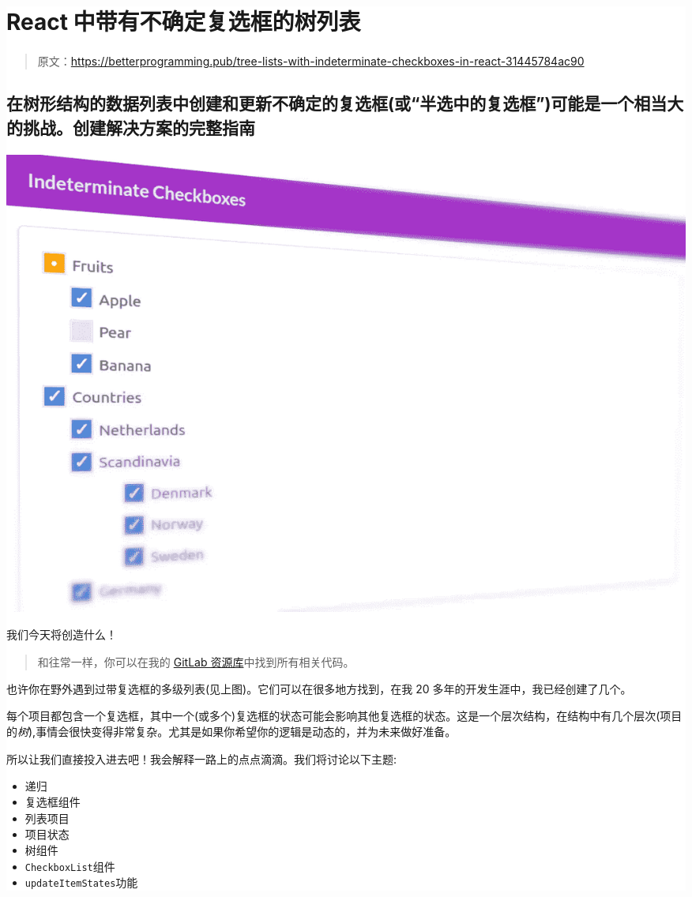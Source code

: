 # React 中带有不确定复选框的树列表

> 原文：<https://betterprogramming.pub/tree-lists-with-indeterminate-checkboxes-in-react-31445784ac90>

## 在树形结构的数据列表中创建和更新不确定的复选框(或“半选中的复选框”)可能是一个相当大的挑战。创建解决方案的完整指南

![](img/30a8120cf8f18a57d361d263d7d09dbf.png)

我们今天将创造什么！

> 和往常一样，你可以在我的 [GitLab 资源库](https://gitlab.com/gvanderput/gerard-checkboxes/)中找到所有相关代码。

也许你在野外遇到过带复选框的多级列表(见上图)。它们可以在很多地方找到，在我 20 多年的开发生涯中，我已经创建了几个。

每个项目都包含一个复选框，其中一个(或多个)复选框的状态可能会影响其他复选框的状态。这是一个层次结构，在结构中有几个层次(项目的*树*),事情会很快变得非常复杂。尤其是如果你希望你的逻辑是动态的，并为未来做好准备。

所以让我们直接投入进去吧！我会解释一路上的点点滴滴。我们将讨论以下主题:

*   递归
*   复选框组件
*   列表项目
*   项目状态
*   树组件
*   `CheckboxList`组件
*   `updateItemStates`功能
